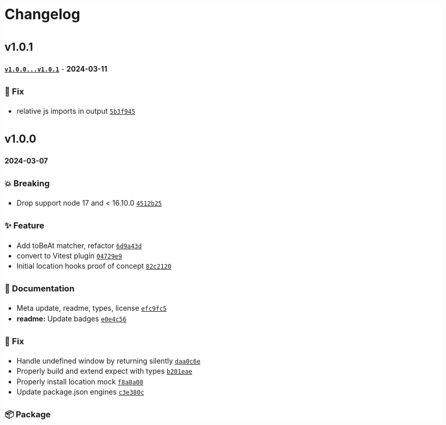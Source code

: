 # Changelog

## v1.0.1

**[`v1.0.0...v1.0.1`](https://github.com/OxfordAbstracts/vitest-location-mock/compare/v1.0.0...v1.0.1)** - **2024-03-11**

### 🐛 Fix

- relative js imports in output [`5b3f945`](https://github.com/OxfordAbstracts/vitest-location-mock/commit/5b3f945)

## v1.0.0

**2024-03-07**

### 💥 Breaking

- Drop support node 17 and < 16.10.0 [`4512b25`](https://github.com/OxfordAbstracts/vitest-location-mock/commit/4512b25)

### ✨ Feature

- Add toBeAt matcher, refactor [`6d9a43d`](https://github.com/OxfordAbstracts/vitest-location-mock/commit/6d9a43d)
- convert to Vitest plugin [`04729e9`](https://github.com/OxfordAbstracts/vitest-location-mock/commit/04729e9)
- Initial location hooks proof of concept [`82c2120`](https://github.com/OxfordAbstracts/vitest-location-mock/commit/82c2120)

### 📄 Documentation

- Meta update, readme, types, license [`efc9fc5`](https://github.com/OxfordAbstracts/vitest-location-mock/commit/efc9fc5)
- **readme:** Update badges [`e0e4c56`](https://github.com/OxfordAbstracts/vitest-location-mock/commit/e0e4c56)

### 🐛 Fix

- Handle undefined window by returning silently [`daa0c6e`](https://github.com/OxfordAbstracts/vitest-location-mock/commit/daa0c6e)
- Properly build and extend expect with types [`b201eae`](https://github.com/OxfordAbstracts/vitest-location-mock/commit/b201eae)
- Properly install location mock [`f8a8a08`](https://github.com/OxfordAbstracts/vitest-location-mock/commit/f8a8a08)
- Update package.json engines [`c3e380c`](https://github.com/OxfordAbstracts/vitest-location-mock/commit/c3e380c)

### 📦 Package
